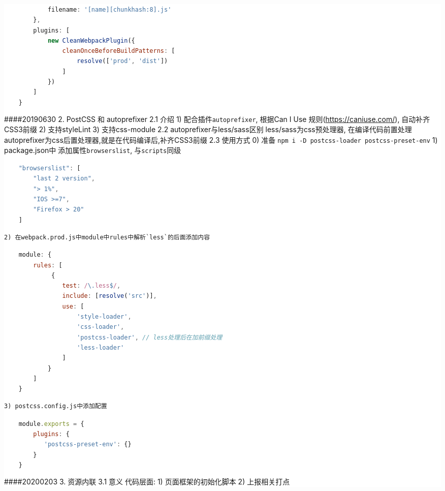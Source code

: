 ```js
            filename: '[name][chunkhash:8].js'
        },
        plugins: [
            new CleanWebpackPlugin({
                cleanOnceBeforeBuildPatterns: [
                    resolve(['prod', 'dist'])
                ]
            })
        ]
    }
```
####20190630
2. PostCSS 和 autoprefixer
2.1 介绍
    1) 配合插件`autoprefixer`, 根据Can I Use 规则(https://caniuse.com/), 自动补齐CSS3前缀
    2) 支持styleLint
    3) 支持css-module
2.2 autoprefixer与less/sass区别
    less/sass为css预处理器, 在编译代码前置处理
    autoprefixer为css后置处理器,就是在代码编译后,补齐CSS3前缀
2.3 使用方式
    0) 准备
        `npm i -D postcss-loader postcss-preset-env`
    1) package.json中
    添加属性`browserslist`, 与`scripts`同级
```js
    "browserslist": [
        "last 2 version",
        "> 1%",
        "IOS >=7",
        "Firefox > 20"
    ]
```
    2) 在webpack.prod.js中module中rules中解析`less`的后面添加内容
```js
    module: {
        rules: [
             {
                test: /\.less$/,
                include: [resolve('src')],
                use: [
                    'style-loader',
                    'css-loader',
                    'postcss-loader', // less处理后在加前缀处理
                    'less-loader'
                ]
            }
        ]
    }
```
    3) postcss.config.js中添加配置
```js
    module.exports = {
        plugins: {
           'postcss-preset-env': {}
        }
    }
```
####20200203
3. 资源内联
3.1 意义
    代码层面: 
        1) 页面框架的初始化脚本
        2) 上报相关打点